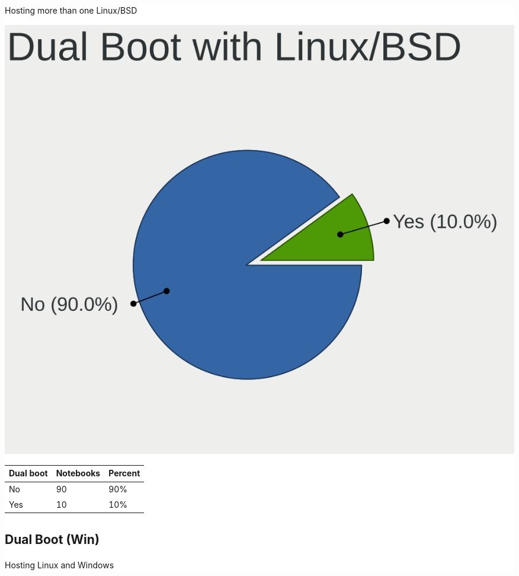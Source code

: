 Hosting more than one Linux/BSD

![Dual Boot with Linux/BSD](./images/pie_chart/os_dual_boot.svg)


| Dual boot | Notebooks | Percent |
|-----------|-----------|---------|
| No        | 90        | 90%     |
| Yes       | 10        | 10%     |

Dual Boot (Win)
---------------

Hosting Linux and Windows
